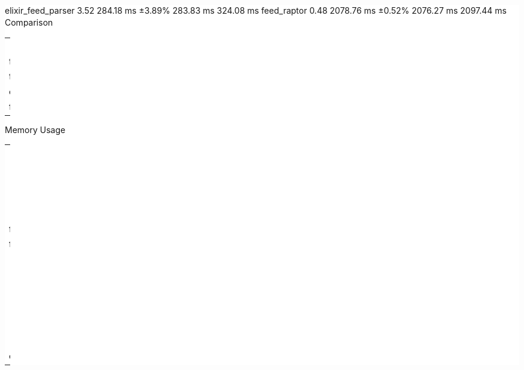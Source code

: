   </tr>
  <tr>
    <td style="white-space: nowrap">elixir_feed_parser</td>
    <td style="white-space: nowrap; text-align: right">3.52</td>
    <td style="white-space: nowrap; text-align: right">284.18 ms</td>
    <td style="white-space: nowrap; text-align: right">±3.89%</td>
    <td style="white-space: nowrap; text-align: right">283.83 ms</td>
    <td style="white-space: nowrap; text-align: right">324.08 ms</td>
  </tr>
  <tr>
    <td style="white-space: nowrap">feed_raptor</td>
    <td style="white-space: nowrap; text-align: right">0.48</td>
    <td style="white-space: nowrap; text-align: right">2078.76 ms</td>
    <td style="white-space: nowrap; text-align: right">±0.52%</td>
    <td style="white-space: nowrap; text-align: right">2076.27 ms</td>
    <td style="white-space: nowrap; text-align: right">2097.44 ms</td>
  </tr>
</table>
Comparison
<table style="width: 1%">
  <tr>
    <th>Name</th>
    <th style="text-align: right">IPS</th>
    <th style="text-align: right">Slower</th>
  <tr>
    <td style="white-space: nowrap">fast_rss</td>
    <td style="white-space: nowrap;text-align: right">83.95</td>
    <td>&nbsp;</td>
  </tr>
  <tr>
    <td style="white-space: nowrap">feeder_ex</td>
    <td style="white-space: nowrap; text-align: right">13.33</td>
    <td style="white-space: nowrap; text-align: right">6.3x</td>
  </tr>
  <tr>
    <td style="white-space: nowrap">elixir_feed_parser</td>
    <td style="white-space: nowrap; text-align: right">3.52</td>
    <td style="white-space: nowrap; text-align: right">23.86x</td>
  </tr>
  <tr>
    <td style="white-space: nowrap">feed_raptor</td>
    <td style="white-space: nowrap; text-align: right">0.48</td>
    <td style="white-space: nowrap; text-align: right">174.51x</td>
  </tr>
</table>
Memory Usage
<table style="width: 1%">
  <tr>
    <th>Name</th>
    <th style="text-align: right">Memory</th>
      <th style="text-align: right">Factor</th>
  </tr>
  <tr>
    <td style="white-space: nowrap">fast_rss</td>
    <td style="white-space: nowrap">0.00155 MB</td>
      <td>&nbsp;</td>
  </tr>
  <tr>
    <td style="white-space: nowrap">feeder_ex</td>
    <td style="white-space: nowrap">27.86 MB</td>
    <td>17990.96x</td>
  </tr>
  <tr>
    <td style="white-space: nowrap">elixir_feed_parser</td>